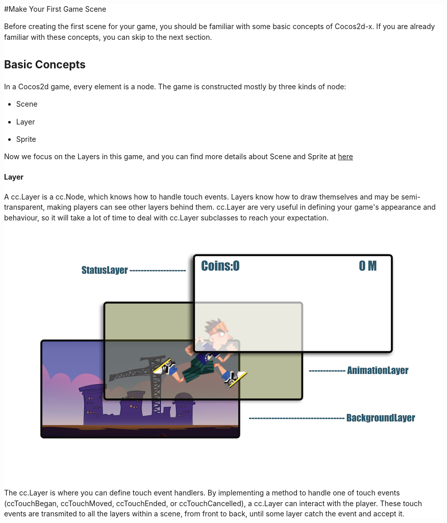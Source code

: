 #Make Your First Game Scene

Before creating the first scene for your game, you should be familiar with some basic concepts of Cocos2d-x. If you are already familiar with these concepts, you can skip to the next section.

## Basic Concepts

In a Cocos2d game, every element is a node. The game is constructed mostly by three kinds of node:

- Scene

- Layer 

- Sprite 

Now we focus on the Layers in this game, and you can find more details about Scene and Sprite at [here](http://cocos2d-x.org/wiki/Director_Scene_Layer_and_Sprite)

#### Layer

A cc.Layer is a cc.Node, which  knows how to handle touch events. Layers know how to draw themselves and may be semi-transparent, making players can see other layers behind them. cc.Layer are very useful in defining your game's appearance and behaviour, so it will take a lot of time to deal with cc.Layer subclasses to reach your expectation.

![layer](res/layerstructure.png)

The cc.Layer is where you can define touch event handlers. By implementing a method to handle one of touch events (ccTouchBegan, ccTouchMoved, ccTouchEnded, or ccTouchCancelled), a cc.Layer can interact with the player. These touch events are transmited to all the layers within a scene, from front to back, until some layer catch the event and accept it.
